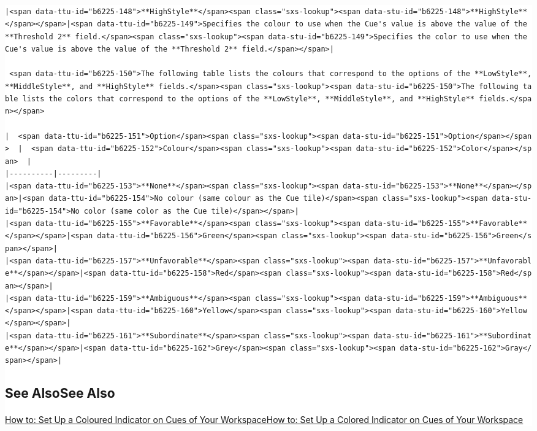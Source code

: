     |<span data-ttu-id="b6225-148">**HighStyle**</span><span class="sxs-lookup"><span data-stu-id="b6225-148">**HighStyle**</span></span>|<span data-ttu-id="b6225-149">Specifies the colour to use when the Cue's value is above the value of the **Threshold 2** field.</span><span class="sxs-lookup"><span data-stu-id="b6225-149">Specifies the color to use when the Cue's value is above the value of the **Threshold 2** field.</span></span>|  
  
     <span data-ttu-id="b6225-150">The following table lists the colours that correspond to the options of the **LowStyle**, **MiddleStyle**, and **HighStyle** fields.</span><span class="sxs-lookup"><span data-stu-id="b6225-150">The following table lists the colors that correspond to the options of the **LowStyle**, **MiddleStyle**, and **HighStyle** fields.</span></span>  
  
    |  <span data-ttu-id="b6225-151">Option</span><span class="sxs-lookup"><span data-stu-id="b6225-151">Option</span></span>  |  <span data-ttu-id="b6225-152">Colour</span><span class="sxs-lookup"><span data-stu-id="b6225-152">Color</span></span>  |  
    |----------|---------|  
    |<span data-ttu-id="b6225-153">**None**</span><span class="sxs-lookup"><span data-stu-id="b6225-153">**None**</span></span>|<span data-ttu-id="b6225-154">No colour (same colour as the Cue tile)</span><span class="sxs-lookup"><span data-stu-id="b6225-154">No color (same color as the Cue tile)</span></span>|  
    |<span data-ttu-id="b6225-155">**Favorable**</span><span class="sxs-lookup"><span data-stu-id="b6225-155">**Favorable**</span></span>|<span data-ttu-id="b6225-156">Green</span><span class="sxs-lookup"><span data-stu-id="b6225-156">Green</span></span>|  
    |<span data-ttu-id="b6225-157">**Unfavorable**</span><span class="sxs-lookup"><span data-stu-id="b6225-157">**Unfavorable**</span></span>|<span data-ttu-id="b6225-158">Red</span><span class="sxs-lookup"><span data-stu-id="b6225-158">Red</span></span>|  
    |<span data-ttu-id="b6225-159">**Ambiguous**</span><span class="sxs-lookup"><span data-stu-id="b6225-159">**Ambiguous**</span></span>|<span data-ttu-id="b6225-160">Yellow</span><span class="sxs-lookup"><span data-stu-id="b6225-160">Yellow</span></span>|  
    |<span data-ttu-id="b6225-161">**Subordinate**</span><span class="sxs-lookup"><span data-stu-id="b6225-161">**Subordinate**</span></span>|<span data-ttu-id="b6225-162">Grey</span><span class="sxs-lookup"><span data-stu-id="b6225-162">Gray</span></span>|  
  
## <a name="see-also"></a><span data-ttu-id="b6225-163">See Also</span><span class="sxs-lookup"><span data-stu-id="b6225-163">See Also</span></span>  
[<span data-ttu-id="b6225-164">How to: Set Up a Coloured Indicator on Cues of Your Workspace</span><span class="sxs-lookup"><span data-stu-id="b6225-164">How to: Set Up a Colored Indicator on Cues of Your Workspace</span></span>](ui-how-setup-colored-indicator-cues.md)  
